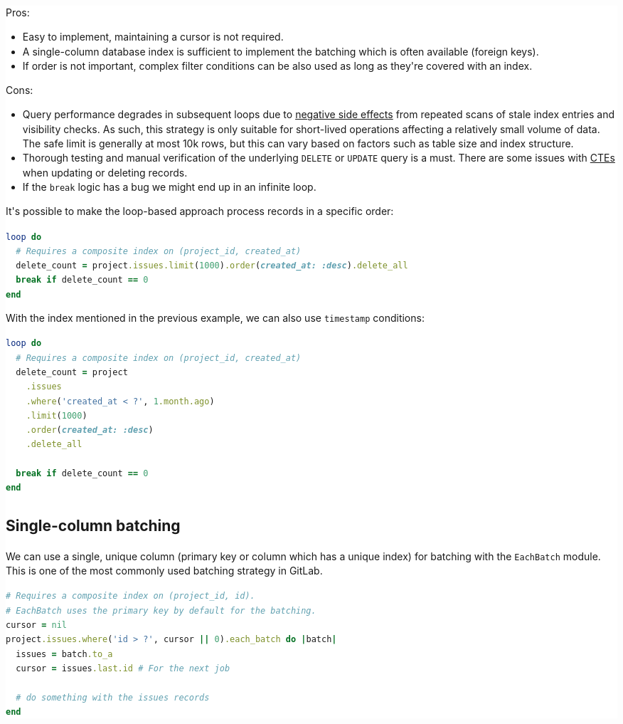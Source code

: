 Pros:

- Easy to implement, maintaining a cursor is not required.
- A single-column database index is sufficient to implement the batching which is often available (foreign keys).
- If order is not important, complex filter conditions can be also used as long as they're covered with an index.

Cons:

- Query performance degrades in subsequent loops due to [negative side effects](https://gitlab.com/gitlab-org/gitlab/-/issues/544662) from repeated scans of stale index entries and visibility checks. As such, this strategy is only suitable for short-lived operations affecting a relatively small volume of data. The safe limit is generally at most 10k rows, but this can vary based on factors such as table size and index structure.
- Thorough testing and manual verification of the underlying `DELETE` or `UPDATE` query is a must. There are some issues with [CTEs](../sql.md#when-to-use-common-table-expressions) when updating or deleting records.
- If the `break` logic has a bug we might end up in an infinite loop.

It's possible to make the loop-based approach process records in a specific order:

```ruby
loop do
  # Requires a composite index on (project_id, created_at)
  delete_count = project.issues.limit(1000).order(created_at: :desc).delete_all
  break if delete_count == 0
end
```

With the index mentioned in the previous example, we can also use `timestamp` conditions:

```ruby
loop do
  # Requires a composite index on (project_id, created_at)
  delete_count = project
    .issues
    .where('created_at < ?', 1.month.ago)
    .limit(1000)
    .order(created_at: :desc)
    .delete_all

  break if delete_count == 0
end
```

## Single-column batching

We can use a single, unique column (primary key or column which has a unique index) for batching with the `EachBatch` module. This is one of the most commonly used batching strategy in GitLab.

```ruby
# Requires a composite index on (project_id, id).
# EachBatch uses the primary key by default for the batching.
cursor = nil
project.issues.where('id > ?', cursor || 0).each_batch do |batch|
  issues = batch.to_a
  cursor = issues.last.id # For the next job

  # do something with the issues records
end
```
